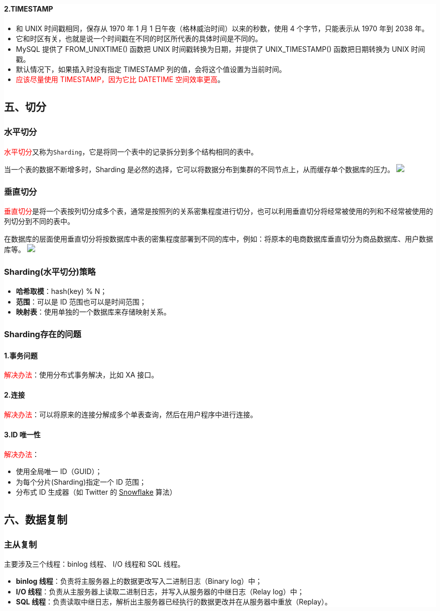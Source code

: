 #### 2.TIMESTAMP
 - 和 UNIX 时间戳相同，保存从 1970 年 1 月 1 日午夜（格林威治时间）以来的秒数，使用 4 个字节，只能表示从 1970 年到 2038 年。
 - 它和时区有关，也就是说一个时间戳在不同的时区所代表的具体时间是不同的。
 - MySQL 提供了 FROM_UNIXTIME() 函数把 UNIX 时间戳转换为日期，并提供了 UNIX_TIMESTAMP() 函数把日期转换为 UNIX 时间戳。
 - 默认情况下，如果插入时没有指定 TIMESTAMP 列的值，会将这个值设置为当前时间。
 - <font color=#FF000>应该尽量使用 TIMESTAMP，因为它比 DATETIME 空间效率更高</font>。

## 五、切分
### 水平切分
<font color=#FF000>水平切分</font>又称为`Sharding`，它是将同一个表中的记录拆分到多个结构相同的表中。

当一个表的数据不断增多时，Sharding 是必然的选择，它可以将数据分布到集群的不同节点上，从而缓存单个数据库的压力。
![](/resource/img/MySQLSharding.jpg)

### 垂直切分
<font color=#FF000>垂直切分</font>是将一个表按列切分成多个表，通常是按照列的关系密集程度进行切分，也可以利用垂直切分将经常被使用的列和不经常被使用的列切分到不同的表中。

在数据库的层面使用垂直切分将按数据库中表的密集程度部署到不同的库中，例如：将原本的电商数据库垂直切分为商品数据库、用户数据库等。
![](/resource/img/MySQLvVertical.jpg)

### Sharding(水平切分)策略
 - **哈希取模**：hash(key) % N；
 - **范围**：可以是 ID 范围也可以是时间范围；
 - **映射表**：使用单独的一个数据库来存储映射关系。

### Sharding存在的问题
#### 1.事务问题
<font color=#FF000>解决办法</font>：使用分布式事务解决，比如 XA 接口。
#### 2.连接
<font color=#FF000>解决办法</font>：可以将原来的连接分解成多个单表查询，然后在用户程序中进行连接。 
#### 3.ID 唯一性
<font color=#FF000>解决办法</font>：
 - 使用全局唯一 ID（GUID）；
 - 为每个分片(Sharding)指定一个 ID 范围；
 - 分布式 ID 生成器（如 Twitter 的 [Snowflake](https://blog.csdn.net/fly910905/article/details/82054196) 算法）

## 六、数据复制
### 主从复制
主要涉及三个线程：binlog 线程、 I/O 线程和 SQL 线程。
 - **binlog 线程**：负责将主服务器上的数据更改写入二进制日志（Binary log）中；
 - **I/O 线程**：负责从主服务器上读取二进制日志，并写入从服务器的中继日志（Relay log）中；
 - **SQL 线程**：负责读取中继日志，解析出主服务器已经执行的数据更改并在从服务器中重放（Replay）。